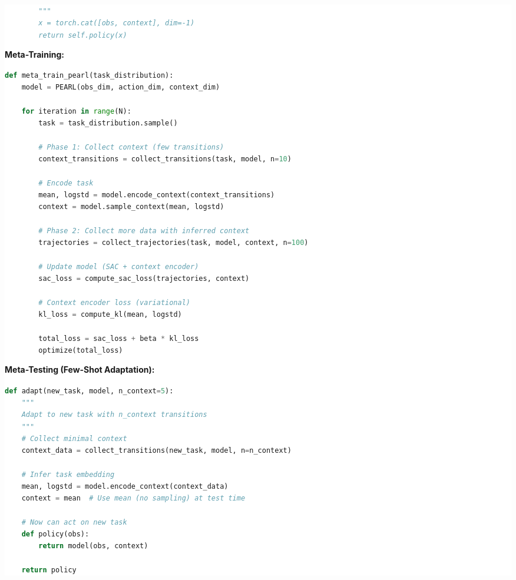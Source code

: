 ```python
        """
        x = torch.cat([obs, context], dim=-1)
        return self.policy(x)
```

**Meta-Training:**
```python
def meta_train_pearl(task_distribution):
    model = PEARL(obs_dim, action_dim, context_dim)
    
    for iteration in range(N):
        task = task_distribution.sample()
        
        # Phase 1: Collect context (few transitions)
        context_transitions = collect_transitions(task, model, n=10)
        
        # Encode task
        mean, logstd = model.encode_context(context_transitions)
        context = model.sample_context(mean, logstd)
        
        # Phase 2: Collect more data with inferred context
        trajectories = collect_trajectories(task, model, context, n=100)
        
        # Update model (SAC + context encoder)
        sac_loss = compute_sac_loss(trajectories, context)
        
        # Context encoder loss (variational)
        kl_loss = compute_kl(mean, logstd)
        
        total_loss = sac_loss + beta * kl_loss
        optimize(total_loss)
```

**Meta-Testing (Few-Shot Adaptation):**
```python
def adapt(new_task, model, n_context=5):
    """
    Adapt to new task with n_context transitions
    """
    # Collect minimal context
    context_data = collect_transitions(new_task, model, n=n_context)
    
    # Infer task embedding
    mean, logstd = model.encode_context(context_data)
    context = mean  # Use mean (no sampling) at test time
    
    # Now can act on new task
    def policy(obs):
        return model(obs, context)
    
    return policy
```
